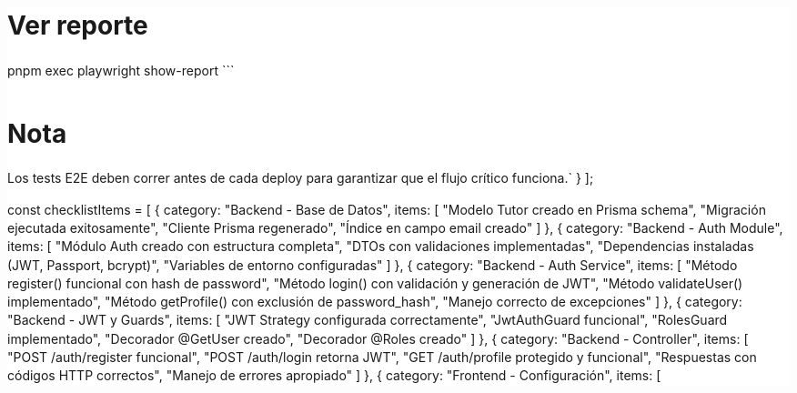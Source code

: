 # Ver reporte
pnpm exec playwright show-report
\`\`\`

# Nota
Los tests E2E deben correr antes de cada deploy para garantizar que el flujo crítico funciona.`
    }
  ];

  const checklistItems = [
    {
      category: "Backend - Base de Datos",
      items: [
        "Modelo Tutor creado en Prisma schema",
        "Migración ejecutada exitosamente",
        "Cliente Prisma regenerado",
        "Índice en campo email creado"
      ]
    },
    {
      category: "Backend - Auth Module",
      items: [
        "Módulo Auth creado con estructura completa",
        "DTOs con validaciones implementadas",
        "Dependencias instaladas (JWT, Passport, bcrypt)",
        "Variables de entorno configuradas"
      ]
    },
    {
      category: "Backend - Auth Service",
      items: [
        "Método register() funcional con hash de password",
        "Método login() con validación y generación de JWT",
        "Método validateUser() implementado",
        "Método getProfile() con exclusión de password_hash",
        "Manejo correcto de excepciones"
      ]
    },
    {
      category: "Backend - JWT y Guards",
      items: [
        "JWT Strategy configurada correctamente",
        "JwtAuthGuard funcional",
        "RolesGuard implementado",
        "Decorador @GetUser creado",
        "Decorador @Roles creado"
      ]
    },
    {
      category: "Backend - Controller",
      items: [
        "POST /auth/register funcional",
        "POST /auth/login retorna JWT",
        "GET /auth/profile protegido y funcional",
        "Respuestas con códigos HTTP correctos",
        "Manejo de errores apropiado"
      ]
    },
    {
      category: "Frontend - Configuración",
      items: [